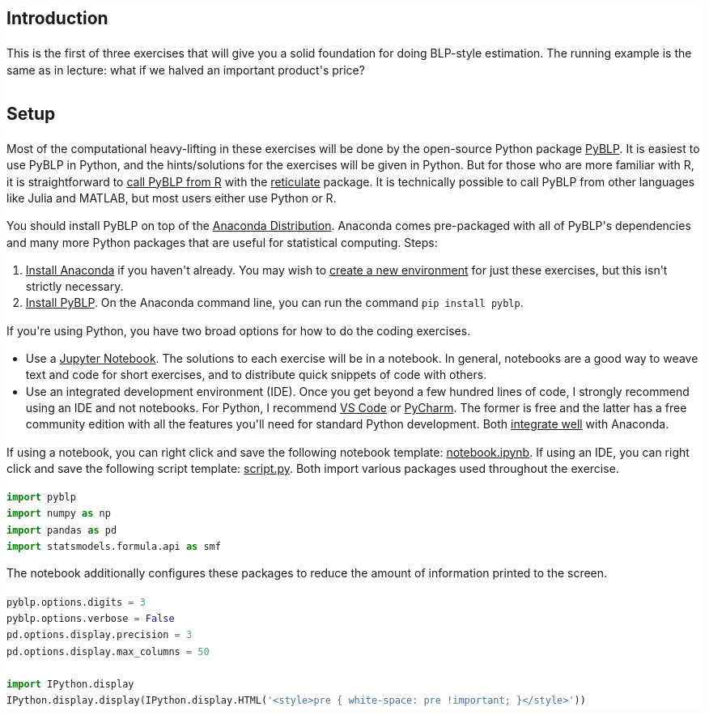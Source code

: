 ## Introduction

This is the first of three exercises that will give you a solid foundation for doing BLP-style estimation. The running example is the same as in lecture: what if we halved an important product's price?

## Setup

Most of the computational heavy-lifting in these exercises will be done by the open-source Python package [PyBLP](https://github.com/jeffgortmaker/pyblp). It is easiest to use PyBLP in Python, and the hints/solutions for the exercises will be given in Python. But for those who are more familiar with R, it is straightforward to [call PyBLP from R](https://github.com/jeffgortmaker/pyblp#other-languages) with the [reticulate](https://rstudio.github.io/reticulate/) package. It is technically possible to call PyBLP from other languages like Julia and MATLAB, but most users either use Python or R.

You should install PyBLP on top of the [Anaconda Distribution](https://www.anaconda.com/). Anaconda comes pre-packaged with all of PyBLP's dependencies and many more Python packages that are useful for statistical computing. Steps:

1. [Install Anaconda](https://docs.anaconda.com/free/anaconda/install/) if you haven't already. You may wish to [create a new environment](https://docs.anaconda.com/free/anacondaorg/user-guide/work-with-environments/) for just these exercises, but this isn't strictly necessary.
2. [Install PyBLP](https://github.com/jeffgortmaker/pyblp#installation). On the Anaconda command line, you can run the command `pip install pyblp`.

If you're using Python, you have two broad options for how to do the coding exercises.

- Use a [Jupyter Notebook](https://jupyter.org/install#jupyter-notebook). The solutions to each exercise will be in a notebook. In general, notebooks are a good way to weave text and code for short exercises, and to distribute quick snippets of code with others.
- Use an integrated development environment (IDE). Once you get beyond a few hundred lines of code, I strongly recommend using an IDE and not notebooks. For Python, I recommend [VS Code](https://code.visualstudio.com/) or [PyCharm](https://www.jetbrains.com/pycharm/). The former is free and the latter has a free community edition with all the features you'll need for standard Python development. Both [integrate well](https://docs.anaconda.com/free/anaconda/ide-tutorials/) with Anaconda.

If using a notebook, you can right click and save the following notebook template: [notebook.ipynb](https://github.com/Mixtape-Sessions/Demand-Estimation/raw/main/Exercises/Templates/notebook.ipynb). If using an IDE, you can right click and save the following script template: [script.py](https://github.com/Mixtape-Sessions/Demand-Estimation/raw/main/Exercises/Templates/script.py). Both import various packages used throughout the exercise.

```python
import pyblp
import numpy as np
import pandas as pd
import statsmodels.formula.api as smf
```

The notebook additionally configures these packages to reduce the amount of information printed to the screen.

```python
pyblp.options.digits = 3
pyblp.options.verbose = False
pd.options.display.precision = 3
pd.options.display.max_columns = 50

import IPython.display
IPython.display.display(IPython.display.HTML('<style>pre { white-space: pre !important; }</style>'))
```
